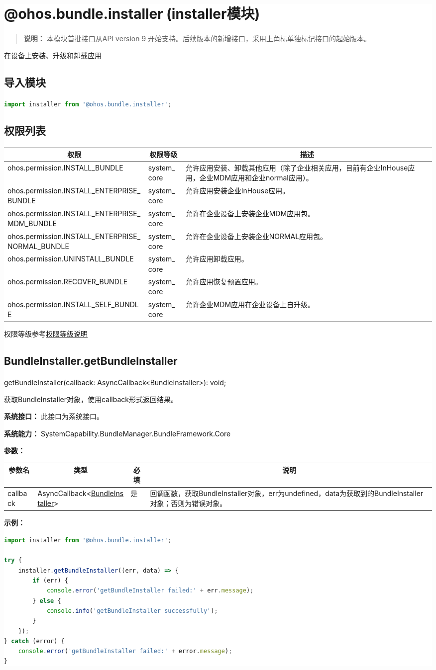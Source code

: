 # @ohos.bundle.installer (installer模块)

> **说明：**
> 本模块首批接口从API version 9 开始支持。后续版本的新增接口，采用上角标单独标记接口的起始版本。

在设备上安装、升级和卸载应用

## 导入模块

```js
import installer from '@ohos.bundle.installer';
```

## 权限列表

| 权限                           | 权限等级    | 描述             |
| ------------------------------ | ----------- | ---------------- |
| ohos.permission.INSTALL_BUNDLE | system_core | 允许应用安装、卸载其他应用（除了企业相关应用，目前有企业InHouse应用，企业MDM应用和企业normal应用）。 |
| ohos.permission.INSTALL_ENTERPRISE_BUNDLE | system_core | 允许应用安装企业InHouse应用。 |
| ohos.permission.INSTALL_ENTERPRISE_MDM_BUNDLE | system_core | 允许在企业设备上安装企业MDM应用包。 |
| ohos.permission.INSTALL_ENTERPRISE_NORMAL_BUNDLE | system_core | 允许在企业设备上安装企业NORMAL应用包。 |
| ohos.permission.UNINSTALL_BUNDLE | system_core | 允许应用卸载应用。 |
| ohos.permission.RECOVER_BUNDLE | system_core | 允许应用恢复预置应用。 |
| ohos.permission.INSTALL_SELF_BUNDLE | system_core | 允许企业MDM应用在企业设备上自升级。|


权限等级参考[权限等级说明](../../security/accesstoken-overview.md#权限等级说明)

## BundleInstaller.getBundleInstaller

getBundleInstaller(callback: AsyncCallback\<BundleInstaller>): void;

获取BundleInstaller对象，使用callback形式返回结果。

**系统接口：** 此接口为系统接口。

**系统能力：** SystemCapability.BundleManager.BundleFramework.Core

**参数：**

| 参数名   | 类型                                                         | 必填 | 说明                                                         |
| -------- | ------------------------------------------------------------ | ---- | ------------------------------------------------------------ |
| callback | AsyncCallback\<[BundleInstaller](js-apis-installer.md#BundleInstaller)> | 是   | 回调函数，获取BundleInstaller对象，err为undefined，data为获取到的BundleInstaller对象；否则为错误对象。 |

**示例：**

```ts
import installer from '@ohos.bundle.installer';

try {
    installer.getBundleInstaller((err, data) => {
        if (err) {
            console.error('getBundleInstaller failed:' + err.message);
        } else {
            console.info('getBundleInstaller successfully');
        }
    });
} catch (error) {
    console.error('getBundleInstaller failed:' + error.message);
}
```
